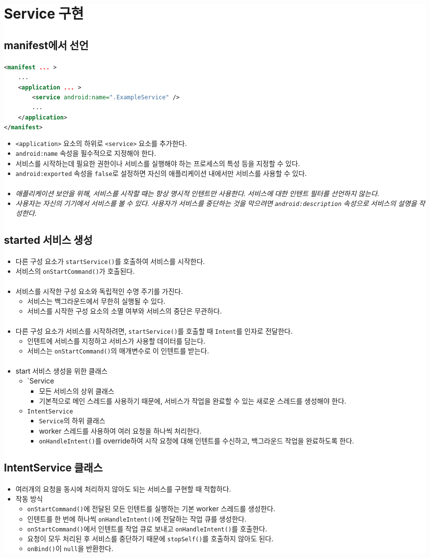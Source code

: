 # Service 구현

## manifest에서 선언
```xml
<manifest ... >
	...
	<application ... >
		<service android:name=".ExampleService" />
		...
	</application>  
</manifest>
```
- `<application>` 요소의 하위로 `<service>` 요소를 추가한다.
- `android:name` 속성을 필수적으로 지정해야 한다.
- 서비스를 시작하는데 필요한 권한이나 서비스를 실행해야 하는 프로세스의 특성 등을 지정할 수 있다.
- `android:exported` 속성을 `false`로 설정하면 자신의 애플리케이션 내에서만 서비스를 사용할 수 있다.
<br></br>
- *애플리케이션 보안을 위해, 서비스를 시작할 때는 항상 명시적 인텐트만 사용한다. 서비스에 대한 인텐트 필터를 선언하지 않는다.*
- *사용자는 자신의 기기에서 서비스를 볼 수 있다. 사용자가 서비스를 중단하는 것을 막으려면 `android:description` 속성으로 서비스의 설명을 작성한다.*

## started 서비스 생성
- 다른 구성 요소가 `startService()`를 호출하여 서비스를 시작한다.
- 서비스의 `onStartCommand()`가 호출된다.
<br></br>
- 서비스를 시작한 구성 요소와 독립적인 수명 주기를 가진다.
	- 서비스는 백그라운드에서 무한히 실행될 수 있다.
	- 서비스를 시작한 구성 요소의 소멸 여부와 서비스의 중단은 무관하다.
<br></br>
- 다른 구성 요소가 서비스를 시작하려면, `startService()`를 호출할 때 `Intent`를 인자로 전달한다.
	- 인텐트에 서비스를 지정하고 서비스가 사용할 데이터를 담는다.
	- 서비스는 `onStartCommand()`의 매개변수로 이 인텐트를 받는다.
<br></br>
- start 서비스 생성을 위한 클래스
	- `Service
		- 모든 서비스의 상위 클래스
		- 기본적으로 메인 스레드를 사용하기 때문에, 서비스가 작업을 완료할 수 있는 새로운 스레드를 생성해야 한다.
	- `IntentService`
		- `Service`의 하위 클래스
		- worker 스레드를 사용하여 여러 요청을 하나씩 처리한다.
		- `onHandleIntent()`를 override하여 시작 요청에 대해 인텐트를 수신하고, 백그라운드 작업을 완료하도록 한다.

## IntentService 클래스
- 여러개의 요청을 동시에 처리하지 않아도 되는 서비스를 구현할 때 적합하다.
- 작동 방식
	- `onStartCommand()`에 전달된 모든 인텐트를 실행하는 기본 worker 스레드를 생성한다.
	- 인텐트를 한 번에 하나씩 `onHandleIntent()`에 전달하는 작업 큐를 생성한다.
	- `onStartCommand()`에서 인텐트를 작업 큐로 보내고 `onHandleIntent()`를 호출한다.
	- 요청이 모두 처리된 후 서비스를 중단하기 때문에 `stopSelf()`를 호출하지 않아도 된다.
	- `onBind()`이 `null`을 반환한다.
	